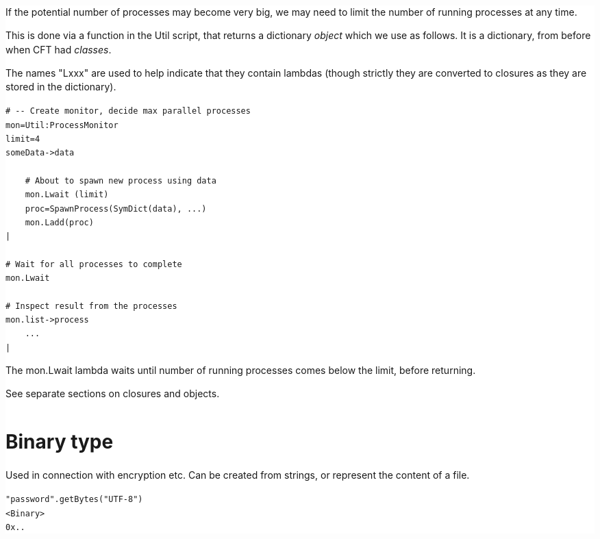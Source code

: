 If the potential number of processes may become very big, we may need to limit
the number of running processes at any time. 

This is done via a function in the Util script, that returns a dictionary
*object* which we use as follows. It is a dictionary, from before when CFT
had *classes*. 

The names "Lxxx" are used to help indicate that they contain lambdas (though 
strictly they are converted to closures as they are stored in the dictionary).

```
# -- Create monitor, decide max parallel processes
mon=Util:ProcessMonitor
limit=4
someData->data

	# About to spawn new process using data
	mon.Lwait (limit)
	proc=SpawnProcess(SymDict(data), ...)
	mon.Ladd(proc)
|

# Wait for all processes to complete
mon.Lwait

# Inspect result from the processes
mon.list->process
	...
|
```

The mon.Lwait lambda waits until number of running processes comes below the limit,
before returning.


See separate sections on closures and objects.












# Binary type


Used in connection with encryption etc. Can be created from strings, or represent
the content of a file.

```
"password".getBytes("UTF-8")
<Binary>
0x..
```
